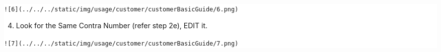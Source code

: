    ![6](../../../static/img/usage/customer/customerBasicGuide/6.png)

   4. Look for the Same Contra Number (refer step 2e), EDIT it.

    ![7](../../../static/img/usage/customer/customerBasicGuide/7.png)

